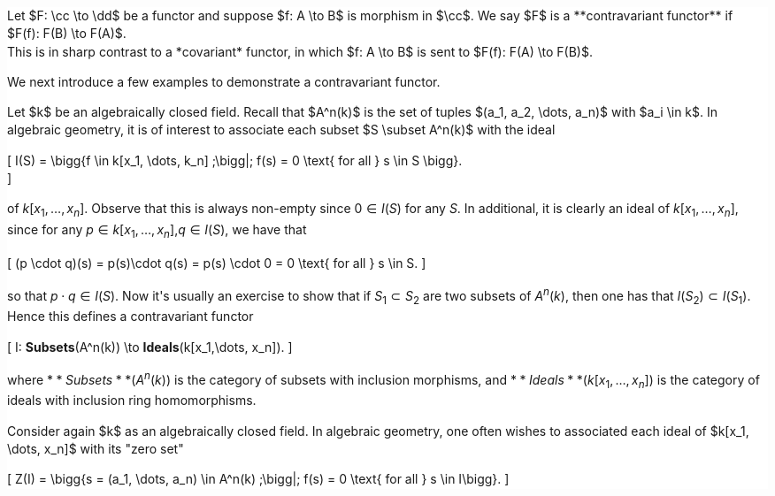 











<span style="display:block" class="definition">
Let $F: \cc \to \dd$ be a functor and suppose $f: A \to B$ is
morphism in $\cc$. We say $F$ is a **contravariant functor**
if $F(f): F(B) \to F(A)$.
</span>
This is in sharp contrast to a *covariant* functor, in which $f: A \to B$
is sent to $F(f): F(A) \to F(B)$. 

We next introduce a few examples to demonstrate a contravariant functor. 


<span style="display:block" class="example">
Let $k$ be an algebraically closed field. Recall that $A^n(k)$ is the set of tuples 
$(a_1, a_2, \dots, a_n)$ with $a_i \in k$. In algebraic geometry, it 
is of interest to associate each subset $S \subset A^n(k)$
with the ideal

\[
I(S) = \bigg\{f \in k[x_1, \dots, k_n] \;\bigg|\; f(s) = 0 \text{ for all } s \in S \bigg\}.  
\]

of $k[x_1, \dots, x_n]$.
Observe that this is always non-empty since $0 \in I(S)$ for any $S$. 
In additional, it is clearly an ideal of $k[x_1, \dots, x_n]$, 
since for any $p \in k[x_1, \dots, x_n]$,$q \in I(S)$, we have that 

\[
(p \cdot q)(s) = p(s)\cdot q(s) = p(s) \cdot 0 = 0 \text{ for all } s \in S.
\]

so that $p\cdot q \in I(S)$. Now it's usually an exercise to show that 
if $S_1 \subset S_2$ are two subsets of $A^n(k)$, then one has that 
$I(S_2)\subset I(S_1)$. Hence this defines a contravariant functor

\[
I: **Subsets**(A^n(k)) \to **Ideals**(k[x_1,\dots, x_n]).
\]

where $**Subsets**(A^n(k))$ is the category of subsets with inclusion morphisms, 
and $**Ideals**(k[x_1,\dots, x_n])$ is the category of ideals with inclusion 
ring homomorphisms.
</span>


<span style="display:block" class="example">
Consider again $k$ as an algebraically closed field. In algebraic geometry, 
one often wishes to associated each ideal of $k[x_1, \dots, x_n]$
with its "zero set" 

\[
Z(I) = \bigg\{s = (a_1, \dots, a_n) \in A^n(k) \;\bigg|\; f(s) = 0 \text{ for all } s \in I\bigg\}.
\]
